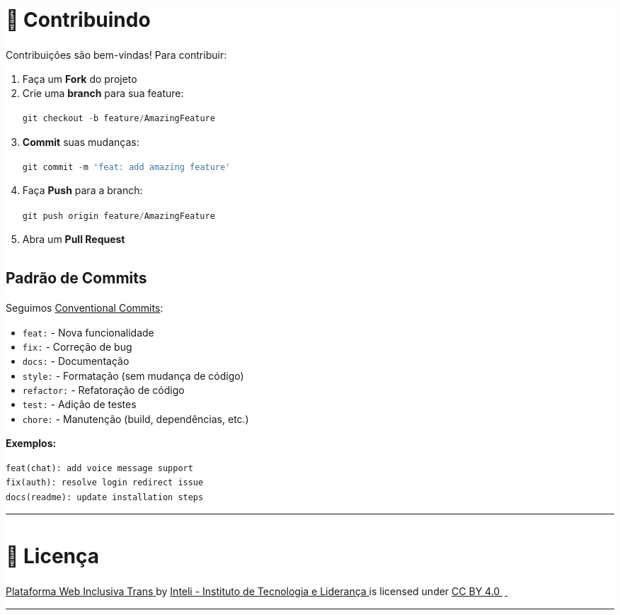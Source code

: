 
# 🤝 Contribuindo

Contribuições são bem-vindas! Para contribuir:

1. Faça um **Fork** do projeto
2. Crie uma **branch** para sua feature:
   ```powershell
   git checkout -b feature/AmazingFeature
   ```
3. **Commit** suas mudanças:
   ```powershell
   git commit -m 'feat: add amazing feature'
   ```
4. Faça **Push** para a branch:
   ```powershell
   git push origin feature/AmazingFeature
   ```
5. Abra um **Pull Request**

## Padrão de Commits

Seguimos [Conventional Commits](https://www.conventionalcommits.org/):

- `feat:` - Nova funcionalidade
- `fix:` - Correção de bug
- `docs:` - Documentação
- `style:` - Formatação (sem mudança de código)
- `refactor:` - Refatoração de código
- `test:` - Adição de testes
- `chore:` - Manutenção (build, dependências, etc.)

**Exemplos:**
```
feat(chat): add voice message support
fix(auth): resolve login redirect issue
docs(readme): update installation steps
```

---

# 📄 Licença

<p xmlns:cc="http://creativecommons.org/ns#" xmlns:dct="http://purl.org/dc/terms/">
  <a property="dct:title" rel="cc:attributionURL" href="https://github.com/INTELI-NO-IMPACTO/web-app">
    Plataforma Web Inclusiva Trans
  </a> by 
  <a rel="cc:attributionURL dct:creator" property="cc:attributionName" href="https://www.inteli.edu.br/">
    Inteli - Instituto de Tecnologia e Liderança
  </a> is licensed under 
  <a href="https://creativecommons.org/licenses/by/4.0/?ref=chooser-v1" target="_blank" rel="license noopener noreferrer" style="display:inline-block;">
    CC BY 4.0
    <img style="height:22px!important;margin-left:3px;vertical-align:text-bottom;" src="https://mirrors.creativecommons.org/presskit/icons/cc.svg?ref=chooser-v1" alt="">
    <img style="height:22px!important;margin-left:3px;vertical-align:text-bottom;" src="https://mirrors.creativecommons.org/presskit/icons/by.svg?ref=chooser-v1" alt="">
  </a>
</p>

---